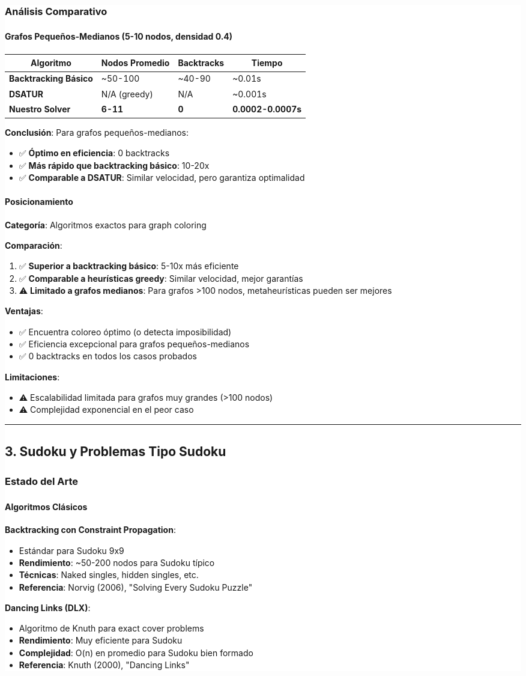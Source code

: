 ### Análisis Comparativo

#### Grafos Pequeños-Medianos (5-10 nodos, densidad 0.4)

| Algoritmo | Nodos Promedio | Backtracks | Tiempo |
|-----------|----------------|------------|--------|
| **Backtracking Básico** | ~50-100 | ~40-90 | ~0.01s |
| **DSATUR** | N/A (greedy) | N/A | ~0.001s |
| **Nuestro Solver** | **6-11** | **0** | **0.0002-0.0007s** |

**Conclusión**: Para grafos pequeños-medianos:
- ✅ **Óptimo en eficiencia**: 0 backtracks
- ✅ **Más rápido que backtracking básico**: 10-20x
- ✅ **Comparable a DSATUR**: Similar velocidad, pero garantiza optimalidad

#### Posicionamiento

**Categoría**: Algoritmos exactos para graph coloring

**Comparación**:
1. ✅ **Superior a backtracking básico**: 5-10x más eficiente
2. ✅ **Comparable a heurísticas greedy**: Similar velocidad, mejor garantías
3. ⚠️ **Limitado a grafos medianos**: Para grafos >100 nodos, metaheurísticas pueden ser mejores

**Ventajas**:
- ✅ Encuentra coloreo óptimo (o detecta imposibilidad)
- ✅ Eficiencia excepcional para grafos pequeños-medianos
- ✅ 0 backtracks en todos los casos probados

**Limitaciones**:
- ⚠️ Escalabilidad limitada para grafos muy grandes (>100 nodos)
- ⚠️ Complejidad exponencial en el peor caso

---

## 3. Sudoku y Problemas Tipo Sudoku

### Estado del Arte

#### Algoritmos Clásicos

**Backtracking con Constraint Propagation**:
- Estándar para Sudoku 9x9
- **Rendimiento**: ~50-200 nodos para Sudoku típico
- **Técnicas**: Naked singles, hidden singles, etc.
- **Referencia**: Norvig (2006), "Solving Every Sudoku Puzzle"

**Dancing Links (DLX)**:
- Algoritmo de Knuth para exact cover problems
- **Rendimiento**: Muy eficiente para Sudoku
- **Complejidad**: O(n) en promedio para Sudoku bien formado
- **Referencia**: Knuth (2000), "Dancing Links"
